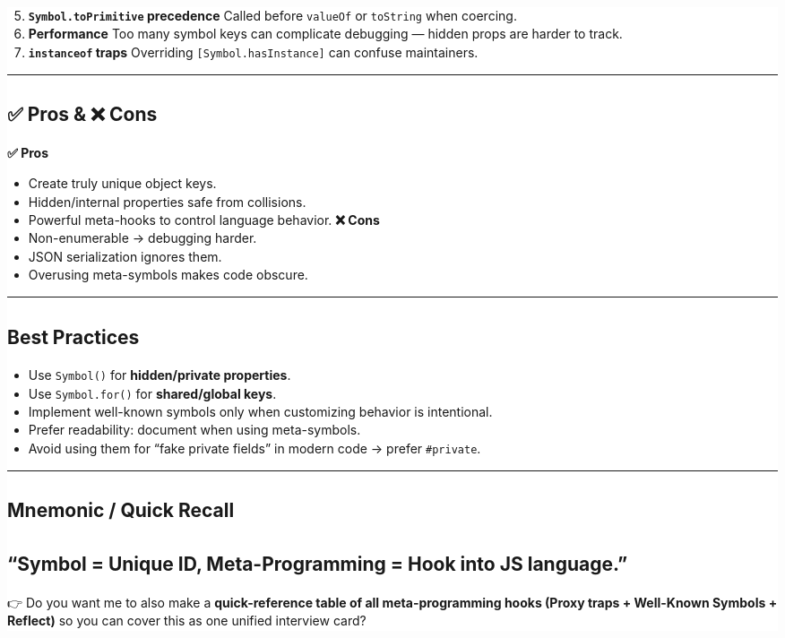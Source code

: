 5. **`Symbol.toPrimitive` precedence**
   Called before `valueOf` or `toString` when coercing.
6. **Performance**
   Too many symbol keys can complicate debugging — hidden props are harder to track.
7. **`instanceof` traps**
   Overriding `[Symbol.hasInstance]` can confuse maintainers.
---
## ✅ Pros & ❌ Cons
**✅ Pros**
* Create truly unique object keys.
* Hidden/internal properties safe from collisions.
* Powerful meta-hooks to control language behavior.
**❌ Cons**
* Non-enumerable → debugging harder.
* JSON serialization ignores them.
* Overusing meta-symbols makes code obscure.
---
## Best Practices
* Use `Symbol()` for **hidden/private properties**.
* Use `Symbol.for()` for **shared/global keys**.
* Implement well-known symbols only when customizing behavior is intentional.
* Prefer readability: document when using meta-symbols.
* Avoid using them for “fake private fields” in modern code → prefer `#private`.
---
## Mnemonic / Quick Recall
**“Symbol = Unique ID, Meta-Programming = Hook into JS language.”**
---
👉 Do you want me to also make a **quick-reference table of all meta-programming hooks (Proxy traps + Well-Known Symbols + Reflect)** so you can cover this as one unified interview card?

